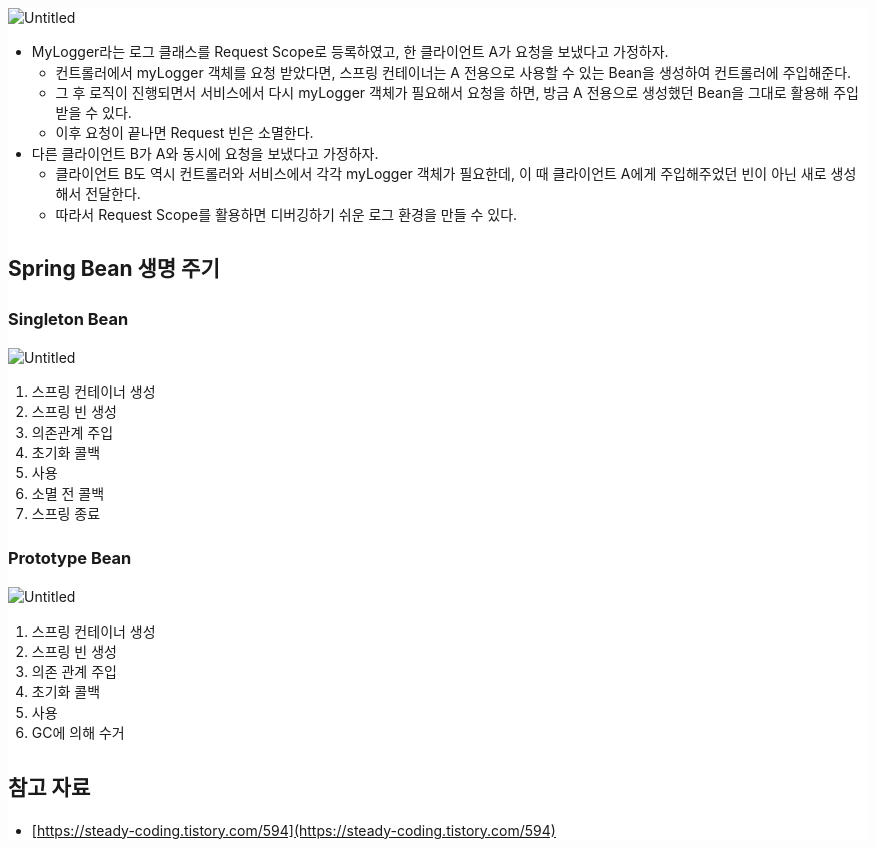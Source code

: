 ![Untitled](https://s3-us-west-2.amazonaws.com/secure.notion-static.com/812b8adc-9b41-4154-8fb3-5378bbf793a4/Untitled.png)

- MyLogger라는 로그 클래스를 Request Scope로 등록하였고, 한 클라이언트 A가 요청을 보냈다고 가정하자.
    - 컨트롤러에서 myLogger 객체를 요청 받았다면, 스프링 컨테이너는 A 전용으로 사용할 수 있는 Bean을 생성하여 컨트롤러에 주입해준다.
    - 그 후 로직이 진행되면서 서비스에서 다시 myLogger 객체가 필요해서 요청을 하면, 방금 A 전용으로 생성했던 Bean을 그대로 활용해 주입받을 수 있다.
    - 이후 요청이 끝나면 Request 빈은 소멸한다.
- 다른 클라이언트 B가 A와 동시에 요청을 보냈다고 가정하자.
    - 클라이언트 B도 역시 컨트롤러와 서비스에서 각각 myLogger 객체가 필요한데, 이 때 클라이언트 A에게 주입해주었던 빈이 아닌 새로 생성해서 전달한다.
    - 따라서 Request Scope를 활용하면 디버깅하기 쉬운 로그 환경을 만들 수 있다.

## Spring Bean 생명 주기

### Singleton Bean

![Untitled](https://s3-us-west-2.amazonaws.com/secure.notion-static.com/27bb0dee-f4de-4db2-a52b-de0476c1d386/Untitled.png)

1. 스프링 컨테이너 생성
2. 스프링 빈 생성
3. 의존관계 주입
4. 초기화 콜백
5. 사용
6. 소멸 전 콜백
7. 스프링 종료

### Prototype Bean

![Untitled](https://s3-us-west-2.amazonaws.com/secure.notion-static.com/96d527f9-be64-4142-bb87-0856e5dc1a49/Untitled.png)

1. 스프링 컨테이너 생성
2. 스프링 빈 생성
3. 의존 관계 주입
4. 초기화 콜백
5. 사용
6. GC에 의해 수거

## 참고 자료

- [https://steady-coding.tistory.com/594](https://steady-coding.tistory.com/594)